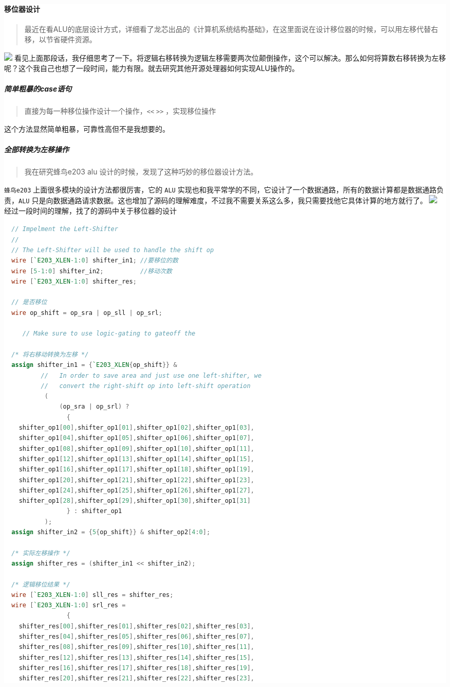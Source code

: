 #### 移位器设计
> 最近在看ALU的底层设计方式，详细看了龙芯出品的《计算机系统结构基础》，在这里面说在设计移位器的时候，可以用左移代替右移，以节省硬件资源。

![](https://cdn.jsdelivr.net/gh/zilongmix/doc/img/20220708215130.png)
看见上面那段话，我仔细思考了一下。将逻辑右移转换为逻辑左移需要两次位颠倒操作，这个可以解决。那么如何将算数右移转换为左移呢？这个我自己也想了一段时间，能力有限。就去研究其他开源处理器如何实现ALU操作的。
##### 简单粗暴的case语句
> 直接为每一种移位操作设计一个操作，`<<` `>>` ，实现移位操作

这个方法显然简单粗暴，可靠性高但不是我想要的。

##### 全部转换为左移操作
> 我在研究蜂鸟e203 alu 设计的时候，发现了这种巧妙的移位器设计方法。

`蜂鸟e203` 上面很多模块的设计方法都很厉害，它的 `ALU` 实现也和我平常学的不同，它设计了一个数据通路，所有的数据计算都是数据通路负责，`ALU` 只是向数据通路请求数据。这也增加了源码的理解难度，不过我不需要关系这么多，我只需要找他它具体计算的地方就行了。
![](https://cdn.jsdelivr.net/gh/zilongmix/doc/img/20220708220339.png)
经过一段时间的理解，找了的源码中关于移位器的设计
```verilog
  // Impelment the Left-Shifter
  //
  // The Left-Shifter will be used to handle the shift op
  wire [`E203_XLEN-1:0] shifter_in1; //要移位的数
  wire [5-1:0] shifter_in2;          //移动次数
  wire [`E203_XLEN-1:0] shifter_res;

  // 是否移位
  wire op_shift = op_sra | op_sll | op_srl; 
  
     // Make sure to use logic-gating to gateoff the 
  
  /* 将右移动转换为左移 */
  assign shifter_in1 = {`E203_XLEN{op_shift}} &
          //   In order to save area and just use one left-shifter, we
          //   convert the right-shift op into left-shift operation
           (
               (op_sra | op_srl) ? 
                 {
    shifter_op1[00],shifter_op1[01],shifter_op1[02],shifter_op1[03],
    shifter_op1[04],shifter_op1[05],shifter_op1[06],shifter_op1[07],
    shifter_op1[08],shifter_op1[09],shifter_op1[10],shifter_op1[11],
    shifter_op1[12],shifter_op1[13],shifter_op1[14],shifter_op1[15],
    shifter_op1[16],shifter_op1[17],shifter_op1[18],shifter_op1[19],
    shifter_op1[20],shifter_op1[21],shifter_op1[22],shifter_op1[23],
    shifter_op1[24],shifter_op1[25],shifter_op1[26],shifter_op1[27],
    shifter_op1[28],shifter_op1[29],shifter_op1[30],shifter_op1[31]
                 } : shifter_op1
           );
  assign shifter_in2 = {5{op_shift}} & shifter_op2[4:0];

  /* 实际左移操作 */
  assign shifter_res = (shifter_in1 << shifter_in2);

  /* 逻辑移位结果 */
  wire [`E203_XLEN-1:0] sll_res = shifter_res;
  wire [`E203_XLEN-1:0] srl_res =  
                 {
    shifter_res[00],shifter_res[01],shifter_res[02],shifter_res[03],
    shifter_res[04],shifter_res[05],shifter_res[06],shifter_res[07],
    shifter_res[08],shifter_res[09],shifter_res[10],shifter_res[11],
    shifter_res[12],shifter_res[13],shifter_res[14],shifter_res[15],
    shifter_res[16],shifter_res[17],shifter_res[18],shifter_res[19],
    shifter_res[20],shifter_res[21],shifter_res[22],shifter_res[23],
```